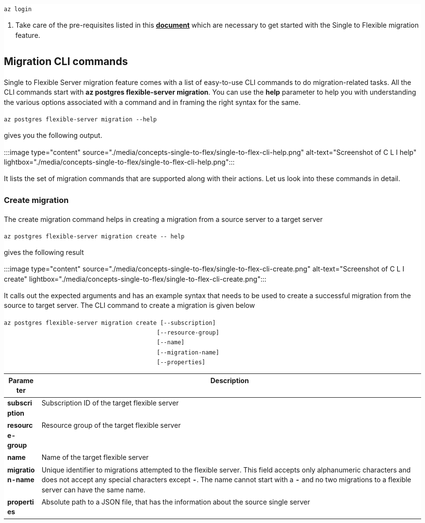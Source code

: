  ```bash
  az login
  ```
1. Take care of the pre-requisites listed in this [**document**](./concepts-single-to-flexible.md#pre-requisites) which are necessary to get started with the Single to Flexible migration feature.

## Migration CLI commands

Single to Flexible Server migration feature comes with a list of easy-to-use CLI commands to do migration-related tasks. All the CLI commands start with  **az postgres flexible-server migration**. You can use the **help** parameter to help you with understanding the various options associated with a command and in framing the right syntax for the same.

```azurecli-interactive
az postgres flexible-server migration --help
```

  gives you the following output.

  :::image type="content" source="./media/concepts-single-to-flex/single-to-flex-cli-help.png" alt-text="Screenshot of C L I help" lightbox="./media/concepts-single-to-flex/single-to-flex-cli-help.png":::

It lists the set of migration commands that are supported along with their actions. Let us look into these commands in detail.

### Create migration

The create migration command helps in creating a migration from a source server to a target server

```azurecli-interactive
az postgres flexible-server migration create -- help
```

gives the following result

:::image type="content" source="./media/concepts-single-to-flex/single-to-flex-cli-create.png" alt-text="Screenshot of C L I create" lightbox="./media/concepts-single-to-flex/single-to-flex-cli-create.png":::

It calls out the expected arguments and has an example syntax that needs to be used to create a successful migration from the source to target server. The CLI command to create a migration is given below

```azurecli
az postgres flexible-server migration create [--subscription]
                                            [--resource-group]
                                            [--name] 
                                            [--migration-name] 
                                            [--properties] 
```

| Parameter | Description |
| ---- | ---- |
|**subscription** | Subscription ID of the target flexible server |
| **resource-group** | Resource group of the target flexible server |
| **name** | Name of the target flexible server |
| **migration-name** | Unique identifier to migrations attempted to the flexible server. This field accepts only alphanumeric characters and does not accept any special characters except  **-**. The name cannot start with a  **-** and no two migrations to a flexible server can have the same name. |
| **properties** | Absolute path to a JSON file, that has the information about the source single server |
